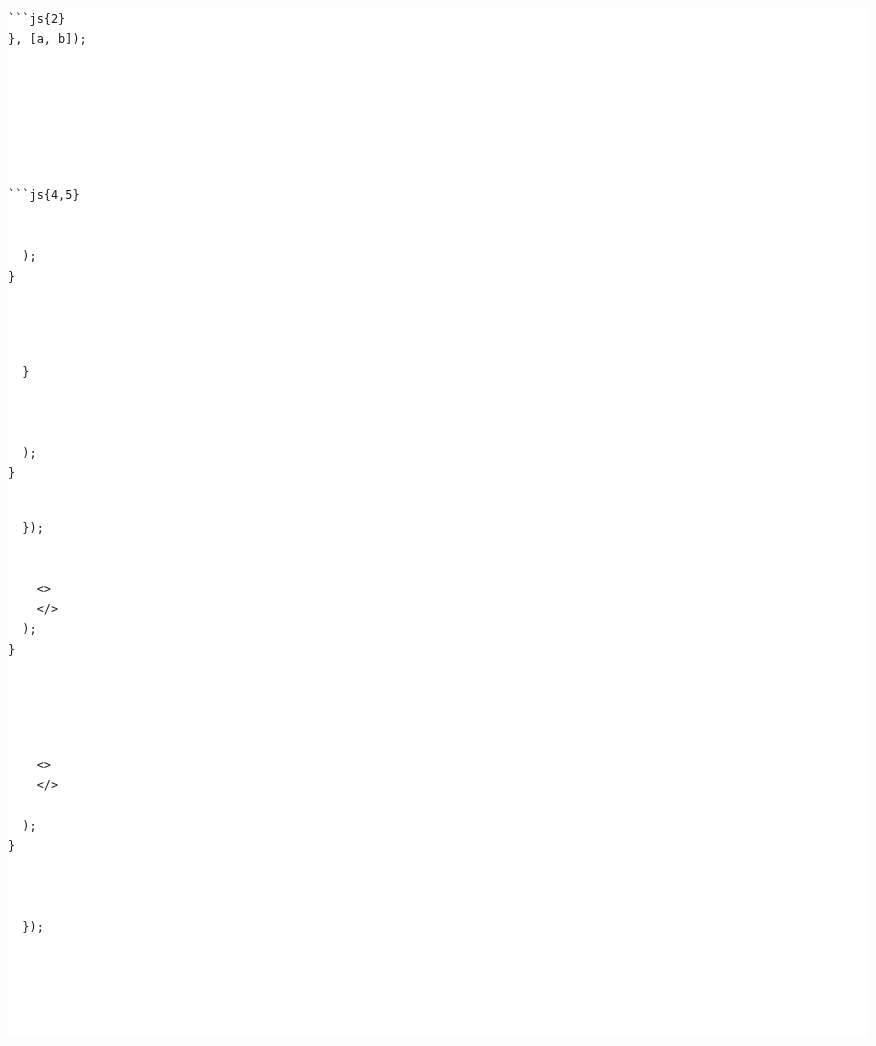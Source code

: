    ```js{2}
    }, [a, b]); 
    

``` 






```js{4,5}


  );
}
```


```js{2, 3}



  }



  ); 
}

``` 




>
>


```js{6,10}

  });


    <>
    </>
  );
}
```


```js{4, 16}




    <>
    </>

  ); 
}



  }); 






```